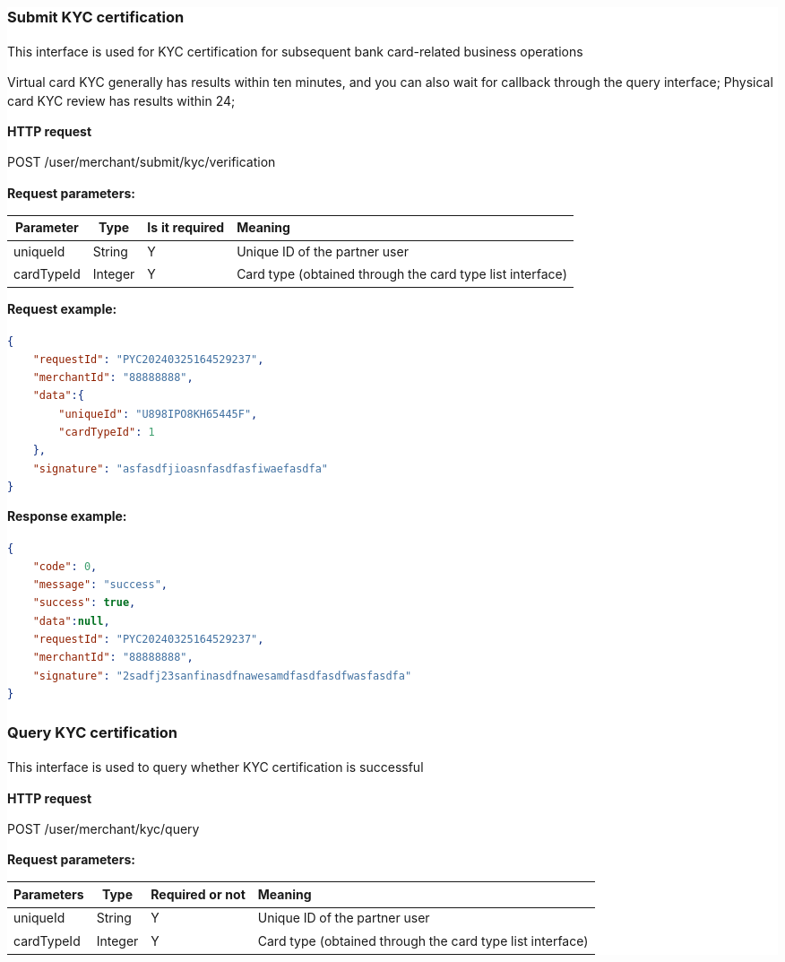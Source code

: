 ### Submit KYC certification
This interface is used for KYC certification for subsequent bank card-related business operations

Virtual card KYC generally has results within ten minutes, and you can also wait for callback through the query interface;
Physical card KYC review has results within 24;

**HTTP request**

POST /user/merchant/submit/kyc/verification

**Request parameters:**

| Parameter | Type | Is it required | Meaning |
|----------|--------|----------|:-----|
| uniqueId | String | Y | Unique ID of the partner user |
| cardTypeId | Integer | Y | Card type (obtained through the card type list interface) |

**Request example:**
```json
{
    "requestId": "PYC20240325164529237",
    "merchantId": "88888888",
    "data":{
        "uniqueId": "U898IPO8KH65445F",
        "cardTypeId": 1
    },
    "signature": "asfasdfjioasnfasdfasfiwaefasdfa"
}
```

**Response example:**
```json
{
    "code": 0,
    "message": "success",
    "success": true,
    "data":null,
    "requestId": "PYC20240325164529237",
    "merchantId": "88888888",
    "signature": "2sadfj23sanfinasdfnawesamdfasdfasdfwasfasdfa"
}
```

### Query KYC certification
This interface is used to query whether KYC certification is successful

**HTTP request**

POST /user/merchant/kyc/query

**Request parameters:**

| Parameters | Type | Required or not | Meaning |
|----------|--------|----------|:-----|
| uniqueId | String | Y | Unique ID of the partner user |
| cardTypeId | Integer | Y | Card type (obtained through the card type list interface) |
